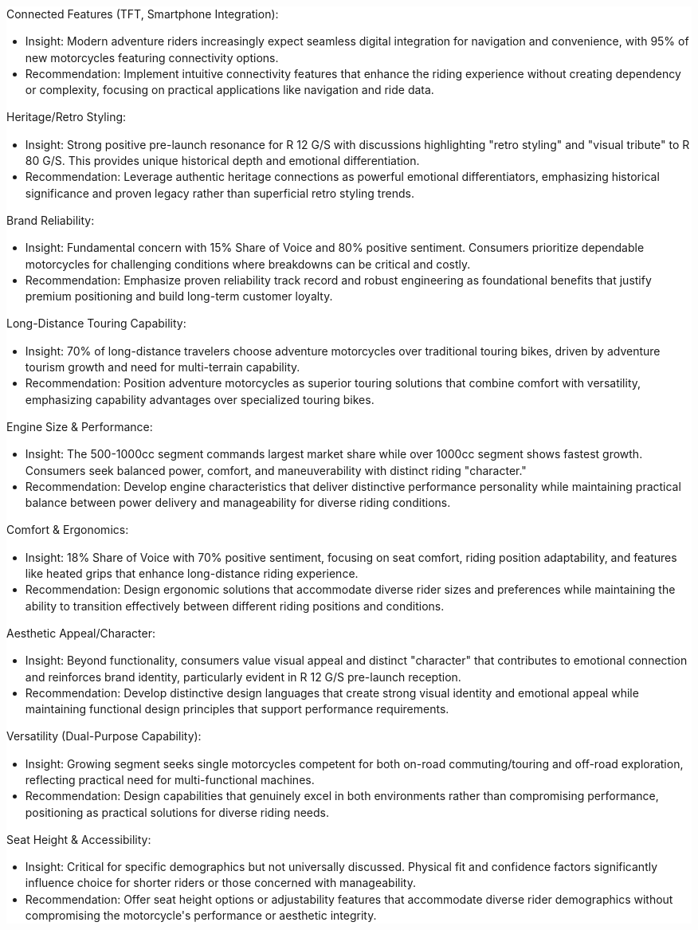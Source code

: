 Connected Features (TFT, Smartphone Integration):
- Insight: Modern adventure riders increasingly expect seamless digital integration for navigation and convenience, with 95% of new motorcycles featuring connectivity options.
- Recommendation: Implement intuitive connectivity features that enhance the riding experience without creating dependency or complexity, focusing on practical applications like navigation and ride data.

Heritage/Retro Styling:
- Insight: Strong positive pre-launch resonance for R 12 G/S with discussions highlighting "retro styling" and "visual tribute" to R 80 G/S. This provides unique historical depth and emotional differentiation.
- Recommendation: Leverage authentic heritage connections as powerful emotional differentiators, emphasizing historical significance and proven legacy rather than superficial retro styling trends.

Brand Reliability:
- Insight: Fundamental concern with 15% Share of Voice and 80% positive sentiment. Consumers prioritize dependable motorcycles for challenging conditions where breakdowns can be critical and costly.
- Recommendation: Emphasize proven reliability track record and robust engineering as foundational benefits that justify premium positioning and build long-term customer loyalty.

Long-Distance Touring Capability:
- Insight: 70% of long-distance travelers choose adventure motorcycles over traditional touring bikes, driven by adventure tourism growth and need for multi-terrain capability.
- Recommendation: Position adventure motorcycles as superior touring solutions that combine comfort with versatility, emphasizing capability advantages over specialized touring bikes.

Engine Size & Performance:
- Insight: The 500-1000cc segment commands largest market share while over 1000cc segment shows fastest growth. Consumers seek balanced power, comfort, and maneuverability with distinct riding "character."
- Recommendation: Develop engine characteristics that deliver distinctive performance personality while maintaining practical balance between power delivery and manageability for diverse riding conditions.

Comfort & Ergonomics:
- Insight: 18% Share of Voice with 70% positive sentiment, focusing on seat comfort, riding position adaptability, and features like heated grips that enhance long-distance riding experience.
- Recommendation: Design ergonomic solutions that accommodate diverse rider sizes and preferences while maintaining the ability to transition effectively between different riding positions and conditions.

Aesthetic Appeal/Character:
- Insight: Beyond functionality, consumers value visual appeal and distinct "character" that contributes to emotional connection and reinforces brand identity, particularly evident in R 12 G/S pre-launch reception.
- Recommendation: Develop distinctive design languages that create strong visual identity and emotional appeal while maintaining functional design principles that support performance requirements.

Versatility (Dual-Purpose Capability):
- Insight: Growing segment seeks single motorcycles competent for both on-road commuting/touring and off-road exploration, reflecting practical need for multi-functional machines.
- Recommendation: Design capabilities that genuinely excel in both environments rather than compromising performance, positioning as practical solutions for diverse riding needs.

Seat Height & Accessibility:
- Insight: Critical for specific demographics but not universally discussed. Physical fit and confidence factors significantly influence choice for shorter riders or those concerned with manageability.
- Recommendation: Offer seat height options or adjustability features that accommodate diverse rider demographics without compromising the motorcycle's performance or aesthetic integrity.
